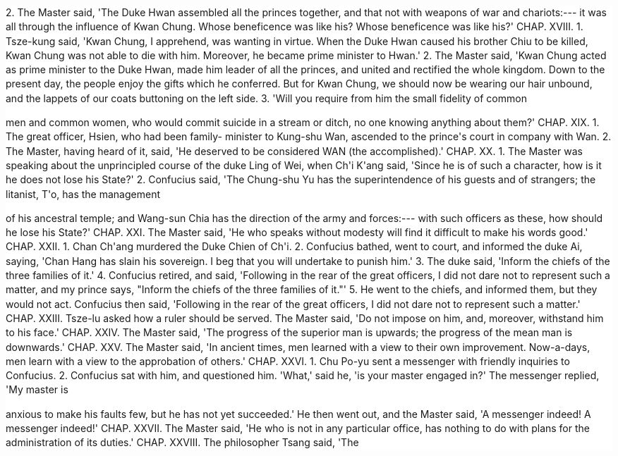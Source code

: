 2\. The Master said, \'The Duke Hwan assembled all the princes together,
and that not with weapons of war and chariots:--- it was all through the
influence of Kwan Chung. Whose beneficence was like his? Whose
beneficence was like his?\' CHAP. XVIII. 1. Tsze-kung said, \'Kwan
Chung, I apprehend, was wanting in virtue. When the Duke Hwan caused his
brother Chiu to be killed, Kwan Chung was not able to die with him.
Moreover, he became prime minister to Hwan.\' 2. The Master said, \'Kwan
Chung acted as prime minister to the Duke Hwan, made him leader of all
the princes, and united and rectified the whole kingdom. Down to the
present day, the people enjoy the gifts which he conferred. But for Kwan
Chung, we should now be wearing our hair unbound, and the lappets of our
coats buttoning on the left side. 3. \'Will you require from him the
small fidelity of common

men and common women, who would commit suicide in a stream or ditch, no
one knowing anything about them?\' CHAP. XIX. 1. The great officer,
Hsien, who had been family- minister to Kung-shu Wan, ascended to the
prince\'s court in company with Wan. 2. The Master, having heard of it,
said, \'He deserved to be considered WAN (the accomplished).\' CHAP.
XX. 1. The Master was speaking about the unprincipled course of the duke
Ling of Wei, when Ch\'i K\'ang said, \'Since he is of such a character,
how is it he does not lose his State?\' 2. Confucius said, \'The
Chung-shu Yu has the superintendence of his guests and of strangers; the
litanist, T\'o, has the management

of his ancestral temple; and Wang-sun Chia has the direction of the army
and forces:--- with such officers as these, how should he lose his
State?\' CHAP. XXI. The Master said, \'He who speaks without modesty
will find it difficult to make his words good.\' CHAP. XXII. 1. Chan
Ch\'ang murdered the Duke Chien of Ch\'i. 2. Confucius bathed, went to
court, and informed the duke Ai, saying, \'Chan Hang has slain his
sovereign. I beg that you will undertake to punish him.\' 3. The duke
said, \'Inform the chiefs of the three families of it.\' 4. Confucius
retired, and said, \'Following in the rear of the great officers, I did
not dare not to represent such a matter, and my prince says, \"Inform
the chiefs of the three families of it.\"\' 5. He went to the chiefs,
and informed them, but they would not act. Confucius then said,
\'Following in the rear of the great officers, I did not dare not to
represent such a matter.\' CHAP. XXIII. Tsze-lu asked how a ruler should
be served. The Master said, \'Do not impose on him, and, moreover,
withstand him to his face.\' CHAP. XXIV. The Master said, \'The progress
of the superior man is upwards; the progress of the mean man is
downwards.\' CHAP. XXV. The Master said, \'In ancient times, men learned
with a view to their own improvement. Now-a-days, men learn with a view
to the approbation of others.\' CHAP. XXVI. 1. Chu Po-yu sent a
messenger with friendly inquiries to Confucius. 2. Confucius sat with
him, and questioned him. \'What,\' said he, \'is your master engaged
in?\' The messenger replied, \'My master is

anxious to make his faults few, but he has not yet succeeded.\' He then
went out, and the Master said, \'A messenger indeed! A messenger
indeed!\' CHAP. XXVII. The Master said, \'He who is not in any
particular office, has nothing to do with plans for the administration
of its duties.\' CHAP. XXVIII. The philosopher Tsang said, \'The
